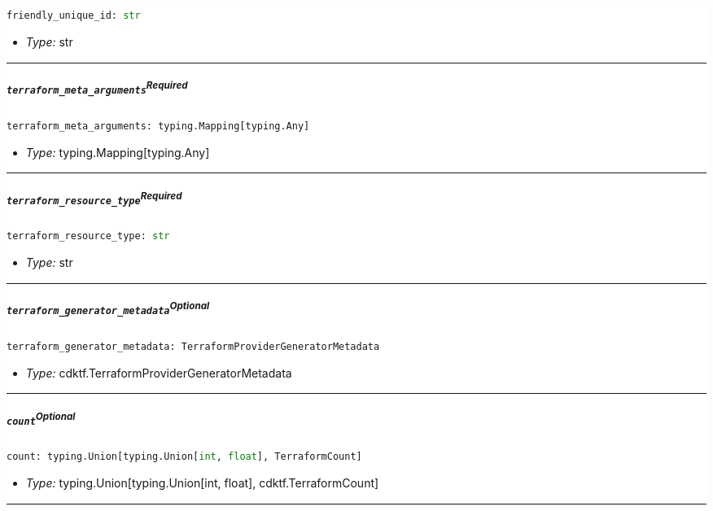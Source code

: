 ```python
friendly_unique_id: str
```

- *Type:* str

---

##### `terraform_meta_arguments`<sup>Required</sup> <a name="terraform_meta_arguments" id="@cdktf/provider-databricks.dataDatabricksAccountSettingV2.DataDatabricksAccountSettingV2.property.terraformMetaArguments"></a>

```python
terraform_meta_arguments: typing.Mapping[typing.Any]
```

- *Type:* typing.Mapping[typing.Any]

---

##### `terraform_resource_type`<sup>Required</sup> <a name="terraform_resource_type" id="@cdktf/provider-databricks.dataDatabricksAccountSettingV2.DataDatabricksAccountSettingV2.property.terraformResourceType"></a>

```python
terraform_resource_type: str
```

- *Type:* str

---

##### `terraform_generator_metadata`<sup>Optional</sup> <a name="terraform_generator_metadata" id="@cdktf/provider-databricks.dataDatabricksAccountSettingV2.DataDatabricksAccountSettingV2.property.terraformGeneratorMetadata"></a>

```python
terraform_generator_metadata: TerraformProviderGeneratorMetadata
```

- *Type:* cdktf.TerraformProviderGeneratorMetadata

---

##### `count`<sup>Optional</sup> <a name="count" id="@cdktf/provider-databricks.dataDatabricksAccountSettingV2.DataDatabricksAccountSettingV2.property.count"></a>

```python
count: typing.Union[typing.Union[int, float], TerraformCount]
```

- *Type:* typing.Union[typing.Union[int, float], cdktf.TerraformCount]

---
